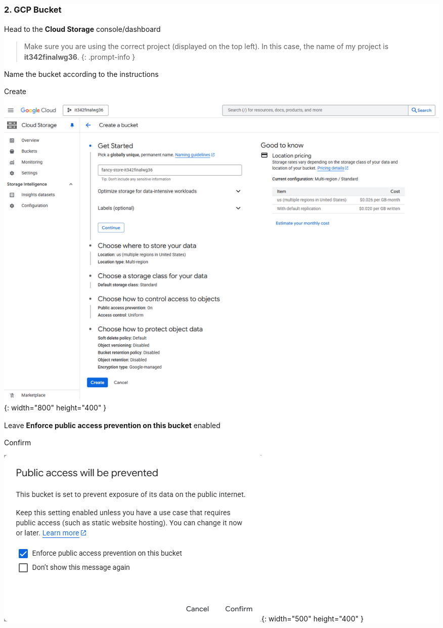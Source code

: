 ### 2. GCP Bucket 

Head to the **Cloud Storage** console/dashboard

>Make sure you are using the correct project (displayed on the top left). In this case, the name of my project is **it342finalwg36**.
{: .prompt-info }

Name the bucket according to the instructions

Create

![3](/assets/img/cloud/gcp/3.png){: width="800" height="400" }

Leave **Enforce public access prevention on this bucket** enabled

Confirm

![4](/assets/img/cloud/gcp/4.png){: width="500" height="400" }
